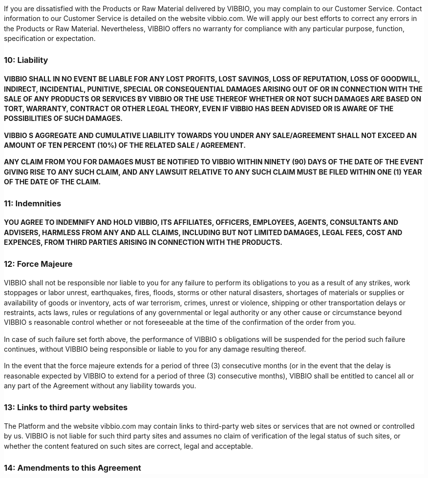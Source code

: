 If you are dissatisfied with the Products or Raw Material delivered by VIBBIO, you may complain to our Customer Service. Contact information to our Customer Service is detailed on the website vibbio.com. We will apply our best efforts to correct any errors in the Products or Raw Material. Nevertheless, VIBBIO offers no warranty for compliance with any particular purpose, function, specification or expectation.

### 10: Liability
**VIBBIO SHALL IN NO EVENT BE LIABLE FOR ANY LOST PROFITS, LOST SAVINGS, LOSS OF REPUTATION, LOSS OF GOODWILL, INDIRECT, INCIDENTIAL, PUNITIVE, SPECIAL OR CONSEQUENTIAL DAMAGES ARISING OUT OF OR IN CONNECTION WITH THE SALE OF ANY PRODUCTS OR SERVICES BY VIBBIO OR THE USE THEREOF WHETHER OR NOT SUCH DAMAGES ARE BASED ON TORT, WARRANTY, CONTRACT OR OTHER LEGAL THEORY, EVEN IF VIBBIO HAS BEEN ADVISED OR IS AWARE OF THE POSSIBILITIES OF SUCH DAMAGES.**

**VIBBIO S AGGREGATE AND CUMULATIVE LIABILITY TOWARDS YOU UNDER ANY SALE/AGREEMENT SHALL NOT EXCEED AN AMOUNT OF TEN PERCENT (10%) OF THE RELATED SALE / AGREEMENT.**

**ANY CLAIM FROM YOU FOR DAMAGES MUST BE NOTIFIED TO VIBBIO WITHIN NINETY (90) DAYS OF THE DATE OF THE EVENT GIVING RISE TO ANY SUCH CLAIM, AND ANY LAWSUIT RELATIVE TO ANY SUCH CLAIM MUST BE FILED WITHIN ONE (1) YEAR OF THE DATE OF THE CLAIM.**

### 11: Indemnities

**YOU AGREE TO INDEMNIFY AND HOLD VIBBIO, ITS AFFILIATES, OFFICERS, EMPLOYEES, AGENTS, CONSULTANTS AND ADVISERS, HARMLESS FROM ANY AND ALL CLAIMS, INCLUDING BUT NOT LIMITED DAMAGES, LEGAL FEES, COST AND EXPENCES, FROM THIRD PARTIES ARISING IN CONNECTION WITH THE PRODUCTS.**

### 12: Force Majeure

VIBBIO shall not be responsible nor liable to you for any failure to perform its obligations to you as a result of any strikes, work stoppages or labor unrest, earthquakes, fires, floods, storms or other natural disasters, shortages of materials or supplies or availability of goods or inventory, acts of war terrorism, crimes, unrest or violence, shipping or other transportation delays or restraints, acts laws, rules or regulations of any governmental or legal authority or any other cause or circumstance beyond VIBBIO s reasonable control whether or not foreseeable at the time of the confirmation of the order from you.

In case of such failure set forth above, the performance of VIBBIO s obligations will be suspended for the period such failure continues, without VIBBIO being responsible or liable to you for any damage resulting thereof.

In the event that the force majeure extends for a period of three (3) consecutive months (or in the event that the delay is reasonable expected by VIBBIO to extend for a period of three (3) consecutive months), VIBBIO shall be entitled to cancel all or any part of the Agreement without any liability towards you.

### 13: Links to third party websites

The Platform and the website vibbio.com may contain links to third-party web sites or services that are not owned or controlled by us. VIBBIO is not liable for such third party sites and assumes no claim of verification of the legal status of such sites, or whether the content featured on such sites are correct, legal and acceptable.

### 14: Amendments to this Agreement
